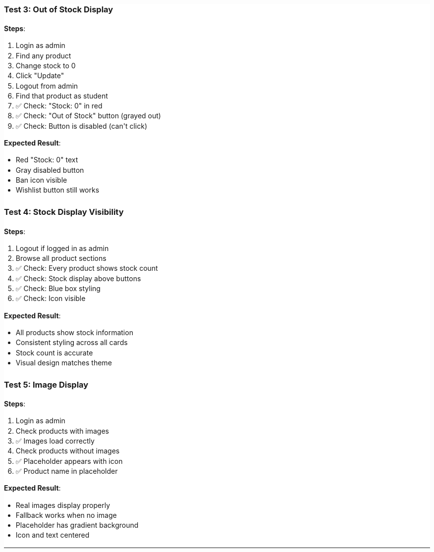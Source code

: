 ### Test 3: Out of Stock Display

**Steps**:
1. Login as admin
2. Find any product
3. Change stock to 0
4. Click "Update"
5. Logout from admin
6. Find that product as student
7. ✅ Check: "Stock: 0" in red
8. ✅ Check: "Out of Stock" button (grayed out)
9. ✅ Check: Button is disabled (can't click)

**Expected Result**:
- Red "Stock: 0" text
- Gray disabled button
- Ban icon visible
- Wishlist button still works

### Test 4: Stock Display Visibility

**Steps**:
1. Logout if logged in as admin
2. Browse all product sections
3. ✅ Check: Every product shows stock count
4. ✅ Check: Stock display above buttons
5. ✅ Check: Blue box styling
6. ✅ Check: Icon visible

**Expected Result**:
- All products show stock information
- Consistent styling across all cards
- Stock count is accurate
- Visual design matches theme

### Test 5: Image Display

**Steps**:
1. Login as admin
2. Check products with images
3. ✅ Images load correctly
4. Check products without images
5. ✅ Placeholder appears with icon
6. ✅ Product name in placeholder

**Expected Result**:
- Real images display properly
- Fallback works when no image
- Placeholder has gradient background
- Icon and text centered

---
